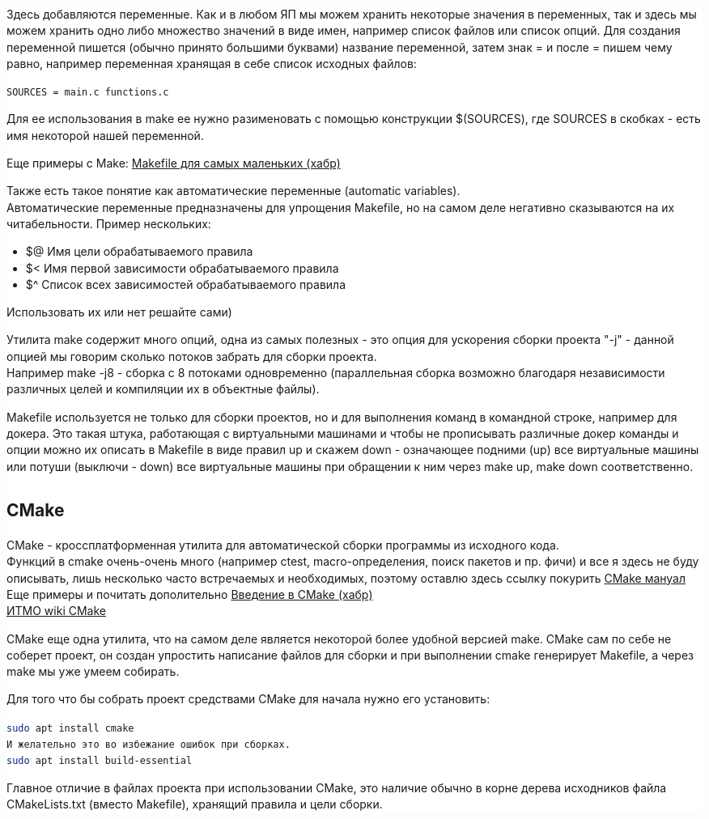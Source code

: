 ```make
```
Здесь добавляются переменные. Как и в любом ЯП мы можем хранить некоторые значения в переменных, так и здесь мы можем хранить одно либо множество значений в виде имен, например список файлов или список опций. Для создания переменной пишется (обычно принято большими буквами) название переменной, затем знак = и после = пишем чему равно, например переменная хранящая в себе список исходных файлов:  
```make
SOURCES = main.c functions.c
```
Для ее использования в make ее нужно разименовать с помощью конструкции $(SOURCES), где SOURCES в скобках - есть имя некоторой нашей переменной.  

Еще примеры с Make: [Makefile для самых маленьких (хабр)](https://habr.com/ru/articles/155201/)   

Также есть такое понятие как автоматические переменные (automatic variables).  
Автоматические переменные предназначены для упрощения Makefile, но на самом деле негативно сказываются на их читабельности. Пример нескольких:  
* $@ Имя цели обрабатываемого правила
* $< Имя первой зависимости обрабатываемого правила
* $^ Список всех зависимостей обрабатываемого правила

Использовать их или нет решайте сами)  

Утилита make содержит много опций, одна из самых полезных - это опция для ускорения сборки проекта "-j" - данной опцией мы говорим сколько потоков забрать для сборки проекта.        
Например make -j8 - сборка с 8 потоками одновременно (параллельная сборка возможно благодаря независимости различных целей и компиляции их в объектные файлы).     

Makefile используется не только для сборки проектов, но и для выполнения команд в командной строке, например для докера. Это такая штука, работающая с виртуальными машинами и чтобы не прописывать различные докер команды и опции можно их описать в Makefile в виде правил up и скажем down - означающее подними (up) все виртуальные машины или потуши (выключи - down) все виртуальные машины при обращении к ним через make up, make down соответственно.     


## CMake  

CMake - кроcсплатформенная утилита для автоматической сборки программы из исходного кода.   
Функций в cmake очень-очень много (например ctest, macro-определения, поиск пакетов и пр. фичи) и все я здесь не буду описывать, лишь несколько часто встречаемых и необходимых, поэтому оставлю здесь ссылку покурить [CMake мануал](https://cmake.org/cmake/help/latest/guide/tutorial/index.html)  
Еще примеры и почитать дополительно [Введение в CMake (хабр)](https://habr.com/ru/articles/155467/)   
[ИТМО wiki CMake](https://neerc.ifmo.ru/wiki/index.php?title=CMake_Tutorial)  

CMake еще одна утилита, что на самом деле является некоторой более удобной версией make. CMake сам по себе не соберет проект, он создан упростить написание файлов для сборки и при выполнении cmake генерирует Makefile, а через make мы уже умеем собирать.   

Для того что бы собрать проект средствами CMake для начала нужно его установить:    
```bash
sudo apt install cmake
И желательно это во избежание ошибок при сборках.  
sudo apt install build-essential  
```
Главное отличие в файлах проекта при использовании CMake, это наличие обычно в корне дерева исходников файла CMakeLists.txt (вместо Makefile), хранящий правила и цели сборки.  
